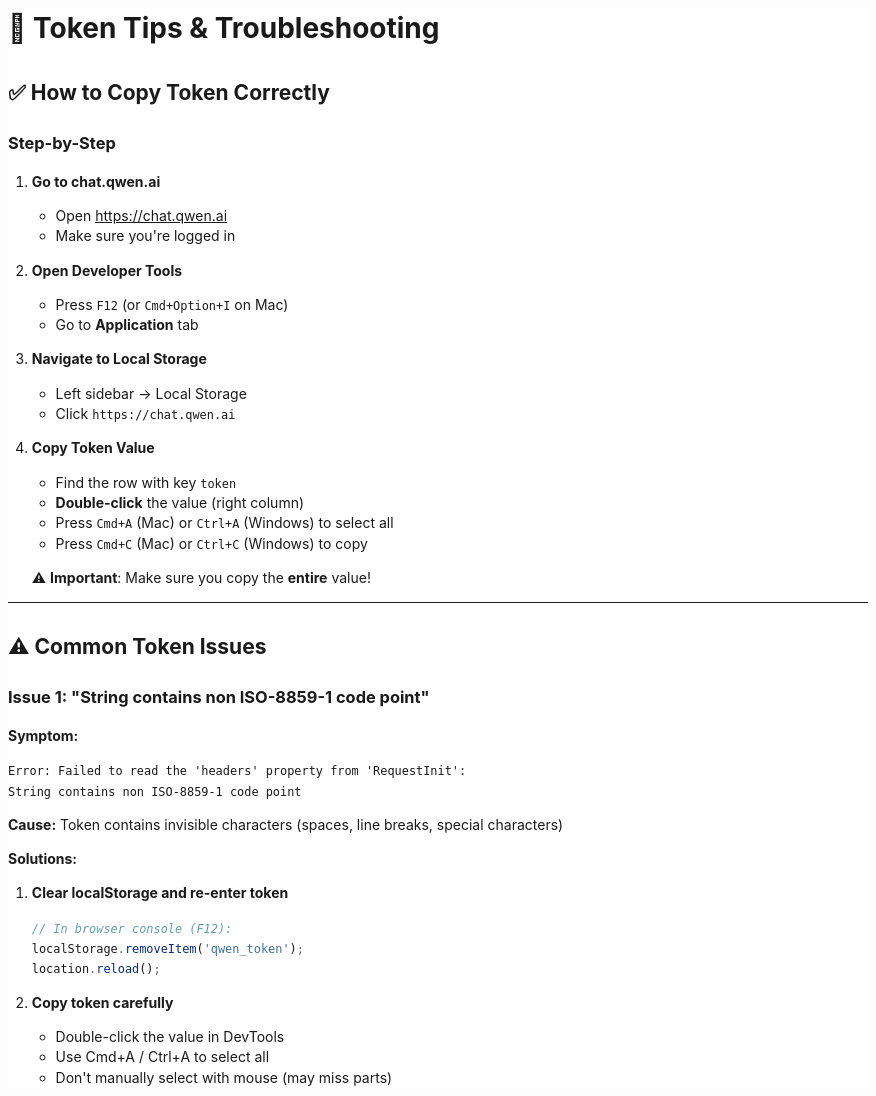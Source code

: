 # 🔑 Token Tips & Troubleshooting

## ✅ How to Copy Token Correctly

### Step-by-Step

1. **Go to chat.qwen.ai**
   - Open https://chat.qwen.ai
   - Make sure you're logged in

2. **Open Developer Tools**
   - Press `F12` (or `Cmd+Option+I` on Mac)
   - Go to **Application** tab

3. **Navigate to Local Storage**
   - Left sidebar → Local Storage
   - Click `https://chat.qwen.ai`

4. **Copy Token Value**
   - Find the row with key `token`
   - **Double-click** the value (right column)
   - Press `Cmd+A` (Mac) or `Ctrl+A` (Windows) to select all
   - Press `Cmd+C` (Mac) or `Ctrl+C` (Windows) to copy
   
   ⚠️ **Important**: Make sure you copy the **entire** value!

---

## ⚠️ Common Token Issues

### Issue 1: "String contains non ISO-8859-1 code point"

**Symptom:**
```
Error: Failed to read the 'headers' property from 'RequestInit': 
String contains non ISO-8859-1 code point
```

**Cause:** Token contains invisible characters (spaces, line breaks, special characters)

**Solutions:**

1. **Clear localStorage and re-enter token**
   ```javascript
   // In browser console (F12):
   localStorage.removeItem('qwen_token');
   location.reload();
   ```

2. **Copy token carefully**
   - Double-click the value in DevTools
   - Use Cmd+A / Ctrl+A to select all
   - Don't manually select with mouse (may miss parts)
